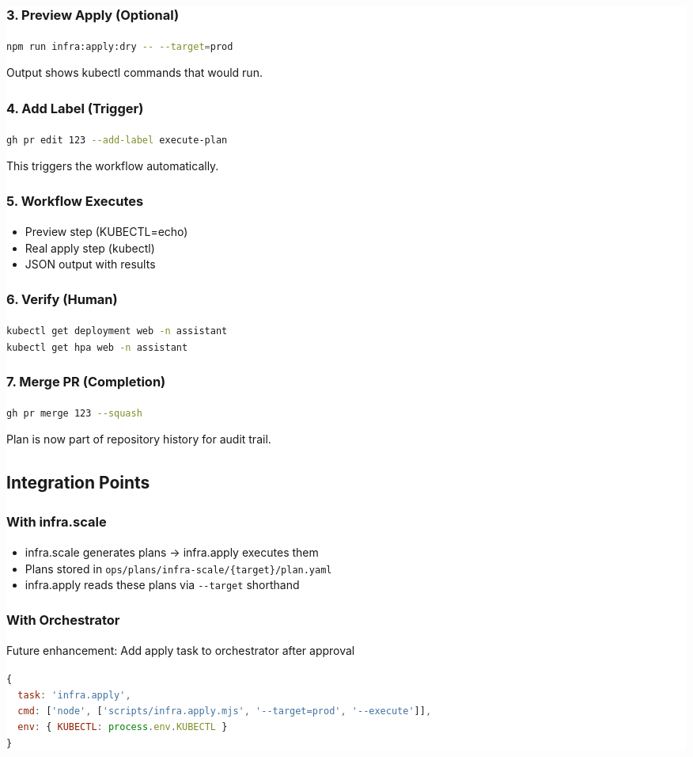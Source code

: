 ### 3. Preview Apply (Optional)

```bash
npm run infra:apply:dry -- --target=prod
```

Output shows kubectl commands that would run.

### 4. Add Label (Trigger)

```bash
gh pr edit 123 --add-label execute-plan
```

This triggers the workflow automatically.

### 5. Workflow Executes

- Preview step (KUBECTL=echo)
- Real apply step (kubectl)
- JSON output with results

### 6. Verify (Human)

```bash
kubectl get deployment web -n assistant
kubectl get hpa web -n assistant
```

### 7. Merge PR (Completion)

```bash
gh pr merge 123 --squash
```

Plan is now part of repository history for audit trail.

## Integration Points

### With infra.scale

- infra.scale generates plans → infra.apply executes them
- Plans stored in `ops/plans/infra-scale/{target}/plan.yaml`
- infra.apply reads these plans via `--target` shorthand

### With Orchestrator

Future enhancement: Add apply task to orchestrator after approval

```javascript
{
  task: 'infra.apply',
  cmd: ['node', ['scripts/infra.apply.mjs', '--target=prod', '--execute']],
  env: { KUBECTL: process.env.KUBECTL }
}
```
